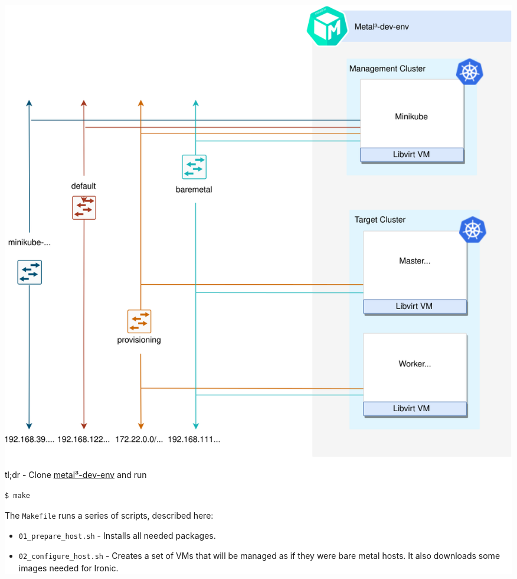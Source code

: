   <img src="assets/images/metal3-dev-env.svg">
</p>

tl;dr - Clone [metal³-dev-env](https://github.com/metal3-io/metal3-dev-env)
and run

```sh
$ make
```

The `Makefile` runs a series of scripts, described here:

- `01_prepare_host.sh` - Installs all needed packages.

- `02_configure_host.sh` - Creates a set of VMs that will be managed as if they
  were bare metal hosts. It also downloads some images needed for Ironic.
